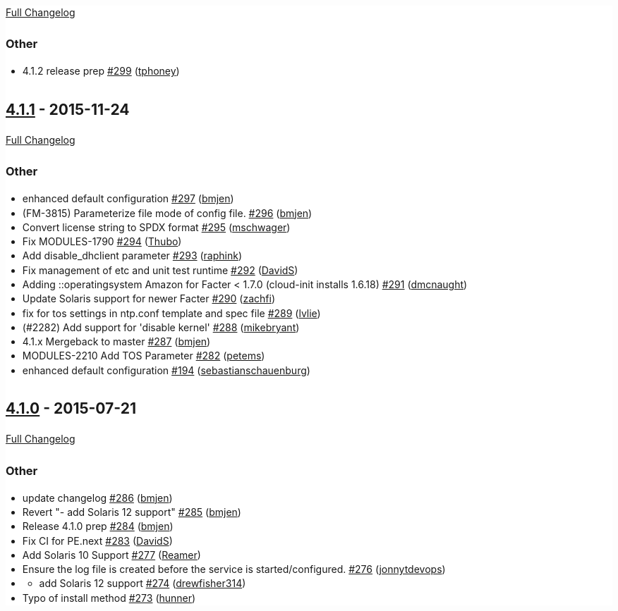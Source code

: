 [Full Changelog](https://github.com/puppetlabs/puppetlabs-ntp/compare/4.1.1...4.1.2)

### Other

- 4.1.2 release prep [#299](https://github.com/puppetlabs/puppetlabs-ntp/pull/299) ([tphoney](https://github.com/tphoney))

## [4.1.1](https://github.com/puppetlabs/puppetlabs-ntp/tree/4.1.1) - 2015-11-24

[Full Changelog](https://github.com/puppetlabs/puppetlabs-ntp/compare/4.1.0...4.1.1)

### Other

- enhanced default configuration [#297](https://github.com/puppetlabs/puppetlabs-ntp/pull/297) ([bmjen](https://github.com/bmjen))
- (FM-3815) Parameterize file mode of config file. [#296](https://github.com/puppetlabs/puppetlabs-ntp/pull/296) ([bmjen](https://github.com/bmjen))
- Convert license string to SPDX format [#295](https://github.com/puppetlabs/puppetlabs-ntp/pull/295) ([mschwager](https://github.com/mschwager))
- Fix MODULES-1790 [#294](https://github.com/puppetlabs/puppetlabs-ntp/pull/294) ([Thubo](https://github.com/Thubo))
- Add disable_dhclient parameter [#293](https://github.com/puppetlabs/puppetlabs-ntp/pull/293) ([raphink](https://github.com/raphink))
- Fix management of etc and unit test runtime [#292](https://github.com/puppetlabs/puppetlabs-ntp/pull/292) ([DavidS](https://github.com/DavidS))
- Adding ::operatingsystem Amazon for Facter < 1.7.0 (cloud-init installs 1.6.18) [#291](https://github.com/puppetlabs/puppetlabs-ntp/pull/291) ([dmcnaught](https://github.com/dmcnaught))
- Update Solaris support for newer Facter [#290](https://github.com/puppetlabs/puppetlabs-ntp/pull/290) ([zachfi](https://github.com/zachfi))
- fix for tos settings in ntp.conf template and spec file [#289](https://github.com/puppetlabs/puppetlabs-ntp/pull/289) ([lvlie](https://github.com/lvlie))
- (#2282) Add support for 'disable kernel' [#288](https://github.com/puppetlabs/puppetlabs-ntp/pull/288) ([mikebryant](https://github.com/mikebryant))
- 4.1.x Mergeback to master [#287](https://github.com/puppetlabs/puppetlabs-ntp/pull/287) ([bmjen](https://github.com/bmjen))
- MODULES-2210 Add TOS Parameter [#282](https://github.com/puppetlabs/puppetlabs-ntp/pull/282) ([petems](https://github.com/petems))
- enhanced default configuration [#194](https://github.com/puppetlabs/puppetlabs-ntp/pull/194) ([sebastianschauenburg](https://github.com/sebastianschauenburg))

## [4.1.0](https://github.com/puppetlabs/puppetlabs-ntp/tree/4.1.0) - 2015-07-21

[Full Changelog](https://github.com/puppetlabs/puppetlabs-ntp/compare/4.0.0...4.1.0)

### Other

- update changelog [#286](https://github.com/puppetlabs/puppetlabs-ntp/pull/286) ([bmjen](https://github.com/bmjen))
- Revert "- add Solaris 12 support" [#285](https://github.com/puppetlabs/puppetlabs-ntp/pull/285) ([bmjen](https://github.com/bmjen))
- Release 4.1.0 prep [#284](https://github.com/puppetlabs/puppetlabs-ntp/pull/284) ([bmjen](https://github.com/bmjen))
- Fix CI for PE.next [#283](https://github.com/puppetlabs/puppetlabs-ntp/pull/283) ([DavidS](https://github.com/DavidS))
- Add Solaris 10 Support [#277](https://github.com/puppetlabs/puppetlabs-ntp/pull/277) ([Reamer](https://github.com/Reamer))
- Ensure the log file is created before the service is started/configured. [#276](https://github.com/puppetlabs/puppetlabs-ntp/pull/276) ([jonnytdevops](https://github.com/jonnytdevops))
- - add Solaris 12 support [#274](https://github.com/puppetlabs/puppetlabs-ntp/pull/274) ([drewfisher314](https://github.com/drewfisher314))
- Typo of install method [#273](https://github.com/puppetlabs/puppetlabs-ntp/pull/273) ([hunner](https://github.com/hunner))